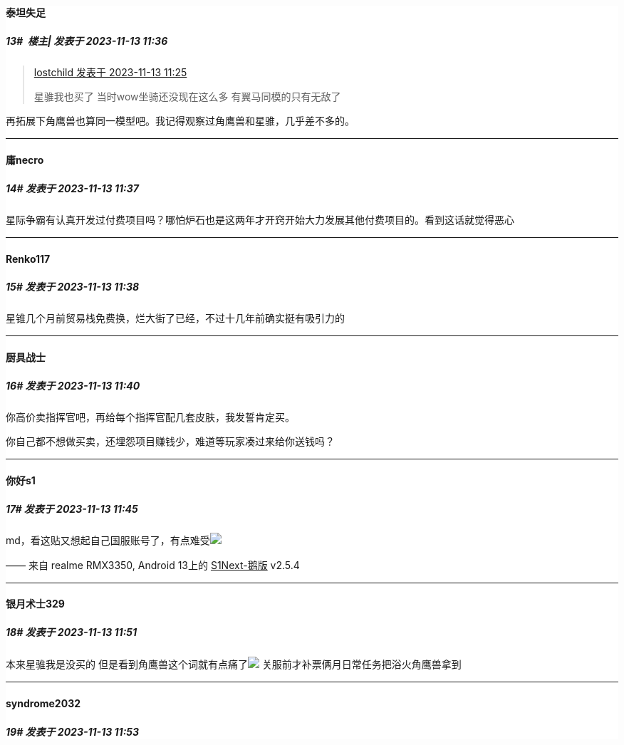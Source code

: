 ####  泰坦失足  
##### 13#         楼主| 发表于 2023-11-13 11:36

<blockquote><a href="httphttps://bbs.saraba1st.com/2b/forum.php?mod=redirect&amp;goto=findpost&amp;pid=63028719&amp;ptid=2160537" target="_blank">lostchild 发表于 2023-11-13 11:25</a>

星骓我也买了 当时wow坐骑还没现在这么多 有翼马同模的只有无敌了</blockquote>
再拓展下角鹰兽也算同一模型吧。我记得观察过角鹰兽和星骓，几乎差不多的。

*****

####  庸necro  
##### 14#       发表于 2023-11-13 11:37

星际争霸有认真开发过付费项目吗？哪怕炉石也是这两年才开窍开始大力发展其他付费项目的。看到这话就觉得恶心

*****

####  Renko117  
##### 15#       发表于 2023-11-13 11:38

星锥几个月前贸易栈免费换，烂大街了已经，不过十几年前确实挺有吸引力的

*****

####  厨具战士  
##### 16#       发表于 2023-11-13 11:40

你高价卖指挥官吧，再给每个指挥官配几套皮肤，我发誓肯定买。

你自己都不想做买卖，还埋怨项目赚钱少，难道等玩家凑过来给你送钱吗？

*****

####  你好s1  
##### 17#       发表于 2023-11-13 11:45

md，看这贴又想起自己国服账号了，有点难受<img src="https://static.saraba1st.com/image/smiley/face2017/099.png" referrerpolicy="no-referrer">

—— 来自 realme RMX3350, Android 13上的 [S1Next-鹅版](https://github.com/ykrank/S1-Next/releases) v2.5.4

*****

####  银月术士329  
##### 18#       发表于 2023-11-13 11:51

本来星骓我是没买的
但是看到角鹰兽这个词就有点痛了<img src="https://static.saraba1st.com/image/smiley/face2017/068.png" referrerpolicy="no-referrer">
关服前才补票俩月日常任务把浴火角鹰兽拿到

*****

####  syndrome2032  
##### 19#       发表于 2023-11-13 11:53
